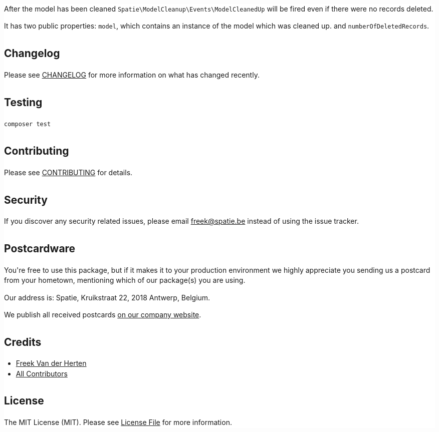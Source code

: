 After the model has been cleaned `Spatie\ModelCleanup\Events\ModelCleanedUp` will be fired even if there were no records deleted.

It has two public properties: `model`, which contains an instance of the model which was cleaned up. and `numberOfDeletedRecords`.

## Changelog

Please see [CHANGELOG](CHANGELOG.md) for more information on what has changed recently.

## Testing

``` bash
composer test
```

## Contributing

Please see [CONTRIBUTING](.github/CONTRIBUTING.md) for details.

## Security

If you discover any security related issues, please email freek@spatie.be instead of using the issue tracker.

## Postcardware

You're free to use this package, but if it makes it to your production environment we highly appreciate you sending us a postcard from your hometown, mentioning which of our package(s) you are using.

Our address is: Spatie, Kruikstraat 22, 2018 Antwerp, Belgium.

We publish all received postcards [on our company website](https://spatie.be/en/opensource/postcards).

## Credits

- [Freek Van der Herten](https://github.com/freekmurze)
- [All Contributors](../../contributors)

## License

The MIT License (MIT). Please see [License File](LICENSE.md) for more information.
